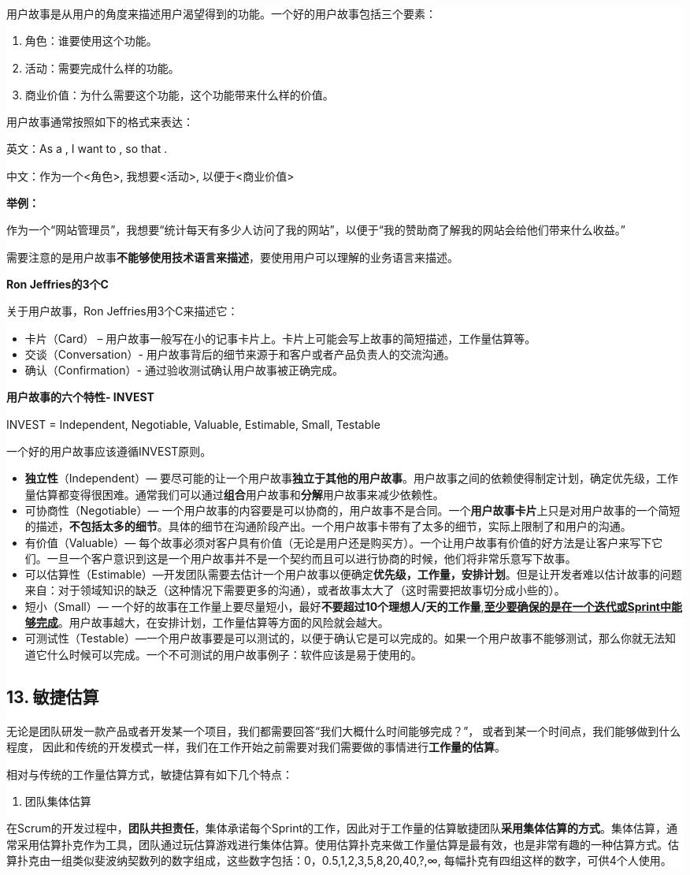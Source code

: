 用户故事是从用户的角度来描述用户渴望得到的功能。一个好的用户故事包括三个要素：

1. 角色：谁要使用这个功能。

2. 活动：需要完成什么样的功能。

3. 商业价值：为什么需要这个功能，这个功能带来什么样的价值。

用户故事通常按照如下的格式来表达：

英文：As a , I want to , so that .

中文：作为一个<角色>, 我想要<活动>, 以便于<商业价值>

**举例：**

作为一个“网站管理员”，我想要“统计每天有多少人访问了我的网站”，以便于“我的赞助商了解我的网站会给他们带来什么收益。”

需要注意的是用户故事**不能够使用技术语言来描述**，要使用用户可以理解的业务语言来描述。

**Ron Jeffries的3个C**

关于用户故事，Ron Jeffries用3个C来描述它：

- 卡片（Card） – 用户故事一般写在小的记事卡片上。卡片上可能会写上故事的简短描述，工作量估算等。
- 交谈（Conversation）- 用户故事背后的细节来源于和客户或者产品负责人的交流沟通。
- 确认（Confirmation）- 通过验收测试确认用户故事被正确完成。

**用户故事的六个特性- INVEST**

INVEST = Independent, Negotiable, Valuable, Estimable, Small, Testable

一个好的用户故事应该遵循INVEST原则。

- **独立性**（Independent）— 要尽可能的让一个用户故事**独立于其他的用户故事**。用户故事之间的依赖使得制定计划，确定优先级，工作量估算都变得很困难。通常我们可以通过**组合**用户故事和**分解**用户故事来减少依赖性。
- 可协商性（Negotiable）— 一个用户故事的内容要是可以协商的，用户故事不是合同。一个**用户故事卡片**上只是对用户故事的一个简短的描述，**不包括太多的细节**。具体的细节在沟通阶段产出。一个用户故事卡带有了太多的细节，实际上限制了和用户的沟通。
- 有价值（Valuable）— 每个故事必须对客户具有价值（无论是用户还是购买方）。一个让用户故事有价值的好方法是让客户来写下它们。一旦一个客户意识到这是一个用户故事并不是一个契约而且可以进行协商的时候，他们将非常乐意写下故事。
- 可以估算性（Estimable）—开发团队需要去估计一个用户故事以便确定**优先级，工作量，安排计划**。但是让开发者难以估计故事的问题来自：对于领域知识的缺乏（这种情况下需要更多的沟通），或者故事太大了（这时需要把故事切分成小些的）。
- 短小（Small）— 一个好的故事在工作量上要尽量短小，最好**不要超过10个理想人/天的工作量**,**<u>至少要确保的是在一个迭代或Sprint中能够完成</u>**。用户故事越大，在安排计划，工作量估算等方面的风险就会越大。
- 可测试性（Testable）—一个用户故事要是可以测试的，以便于确认它是可以完成的。如果一个用户故事不能够测试，那么你就无法知道它什么时候可以完成。一个不可测试的用户故事例子：软件应该是易于使用的。



## 13. 敏捷估算

无论是团队研发一款产品或者开发某一个项目，我们都需要回答“我们大概什么时间能够完成？”， 或者到某一个时间点，我们能够做到什么程度， 因此和传统的开发模式一样，我们在工作开始之前需要对我们需要做的事情进行**工作量的估算**。

相对与传统的工作量估算方式，敏捷估算有如下几个特点：

1. 团队集体估算

在Scrum的开发过程中，**团队共担责任**，集体承诺每个Sprint的工作，因此对于工作量的估算敏捷团队**采用集体估算的方式**。集体估算，通常采用估算扑克作为工具，团队通过玩估算游戏进行集体估算。使用估算扑克来做工作量估算是最有效，也是非常有趣的一种估算方式。估算扑克由一组类似斐波纳契数列的数字组成，这些数字包括：0，0.5,1,2,3,5,8,20,40,?,∞, 每幅扑克有四组这样的数字，可供4个人使用。
